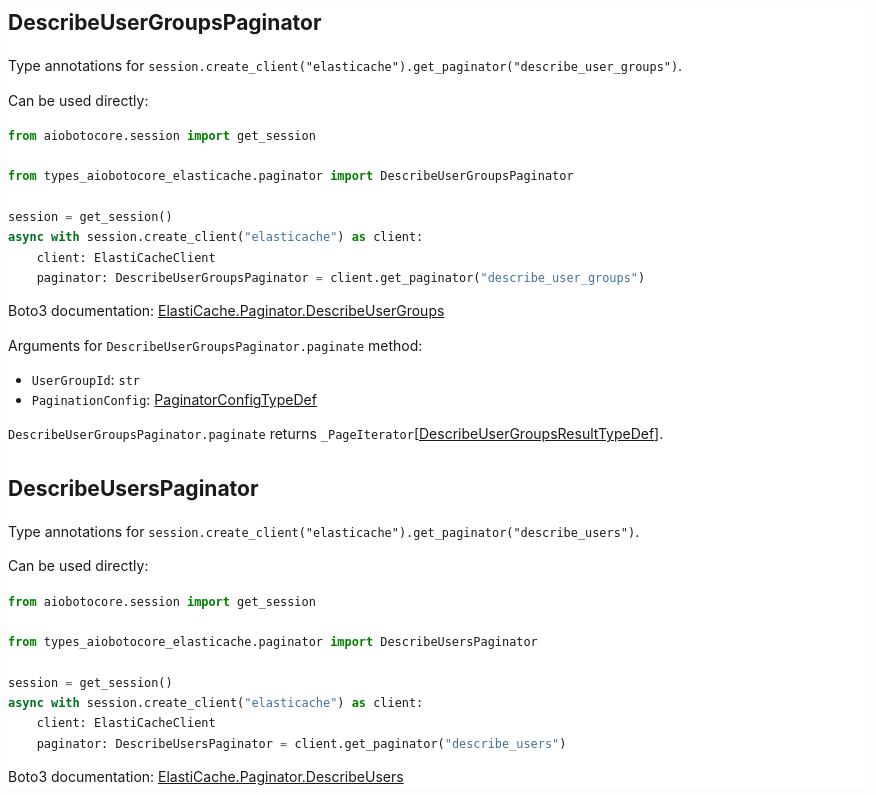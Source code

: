 <a id="describeusergroupspaginator"></a>

## DescribeUserGroupsPaginator

Type annotations for
`session.create_client("elasticache").get_paginator("describe_user_groups")`.

Can be used directly:

```python
from aiobotocore.session import get_session

from types_aiobotocore_elasticache.paginator import DescribeUserGroupsPaginator

session = get_session()
async with session.create_client("elasticache") as client:
    client: ElastiCacheClient
    paginator: DescribeUserGroupsPaginator = client.get_paginator("describe_user_groups")
```

Boto3 documentation:
[ElastiCache.Paginator.DescribeUserGroups](https://boto3.amazonaws.com/v1/documentation/api/latest/reference/services/elasticache.html#ElastiCache.Paginator.DescribeUserGroups)

Arguments for `DescribeUserGroupsPaginator.paginate` method:

- `UserGroupId`: `str`
- `PaginationConfig`:
  [PaginatorConfigTypeDef](./type_defs.md#paginatorconfigtypedef)

`DescribeUserGroupsPaginator.paginate` returns
`_PageIterator`\[[DescribeUserGroupsResultTypeDef](./type_defs.md#describeusergroupsresulttypedef)\].

<a id="describeuserspaginator"></a>

## DescribeUsersPaginator

Type annotations for
`session.create_client("elasticache").get_paginator("describe_users")`.

Can be used directly:

```python
from aiobotocore.session import get_session

from types_aiobotocore_elasticache.paginator import DescribeUsersPaginator

session = get_session()
async with session.create_client("elasticache") as client:
    client: ElastiCacheClient
    paginator: DescribeUsersPaginator = client.get_paginator("describe_users")
```

Boto3 documentation:
[ElastiCache.Paginator.DescribeUsers](https://boto3.amazonaws.com/v1/documentation/api/latest/reference/services/elasticache.html#ElastiCache.Paginator.DescribeUsers)
